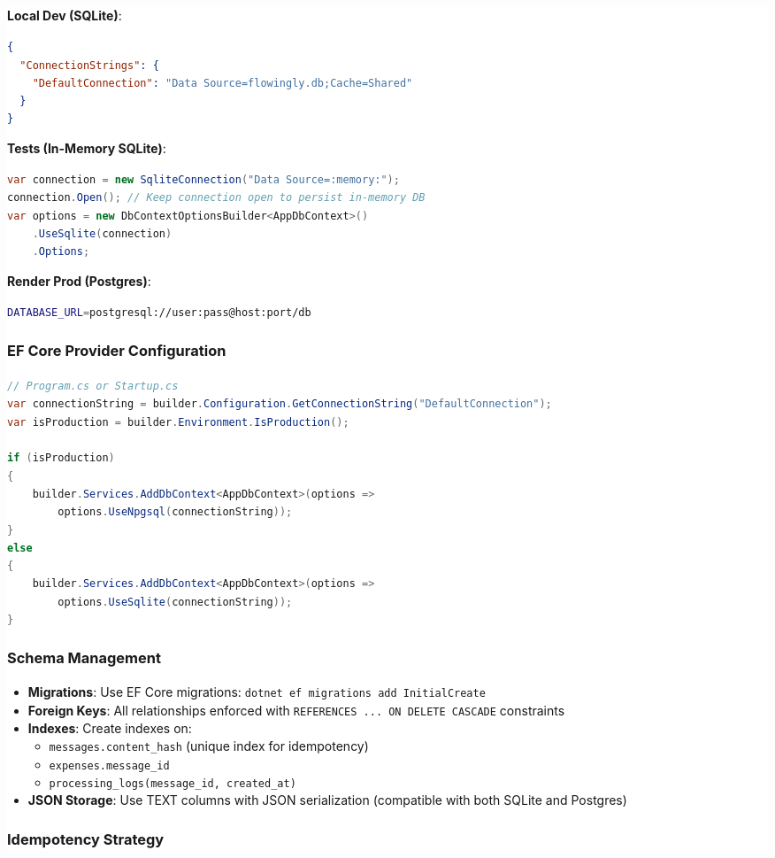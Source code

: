 **Local Dev (SQLite)**:
```json
{
  "ConnectionStrings": {
    "DefaultConnection": "Data Source=flowingly.db;Cache=Shared"
  }
}
```

**Tests (In-Memory SQLite)**:
```csharp
var connection = new SqliteConnection("Data Source=:memory:");
connection.Open(); // Keep connection open to persist in-memory DB
var options = new DbContextOptionsBuilder<AppDbContext>()
    .UseSqlite(connection)
    .Options;
```

**Render Prod (Postgres)**:
```bash
DATABASE_URL=postgresql://user:pass@host:port/db
```

### EF Core Provider Configuration

```csharp
// Program.cs or Startup.cs
var connectionString = builder.Configuration.GetConnectionString("DefaultConnection");
var isProduction = builder.Environment.IsProduction();

if (isProduction)
{
    builder.Services.AddDbContext<AppDbContext>(options =>
        options.UseNpgsql(connectionString));
}
else
{
    builder.Services.AddDbContext<AppDbContext>(options =>
        options.UseSqlite(connectionString));
}
```

### Schema Management

- **Migrations**: Use EF Core migrations: `dotnet ef migrations add InitialCreate`
- **Foreign Keys**: All relationships enforced with `REFERENCES ... ON DELETE CASCADE` constraints
- **Indexes**: Create indexes on:
  - `messages.content_hash` (unique index for idempotency)
  - `expenses.message_id`
  - `processing_logs(message_id, created_at)`
- **JSON Storage**: Use TEXT columns with JSON serialization (compatible with both SQLite and Postgres)

### Idempotency Strategy
